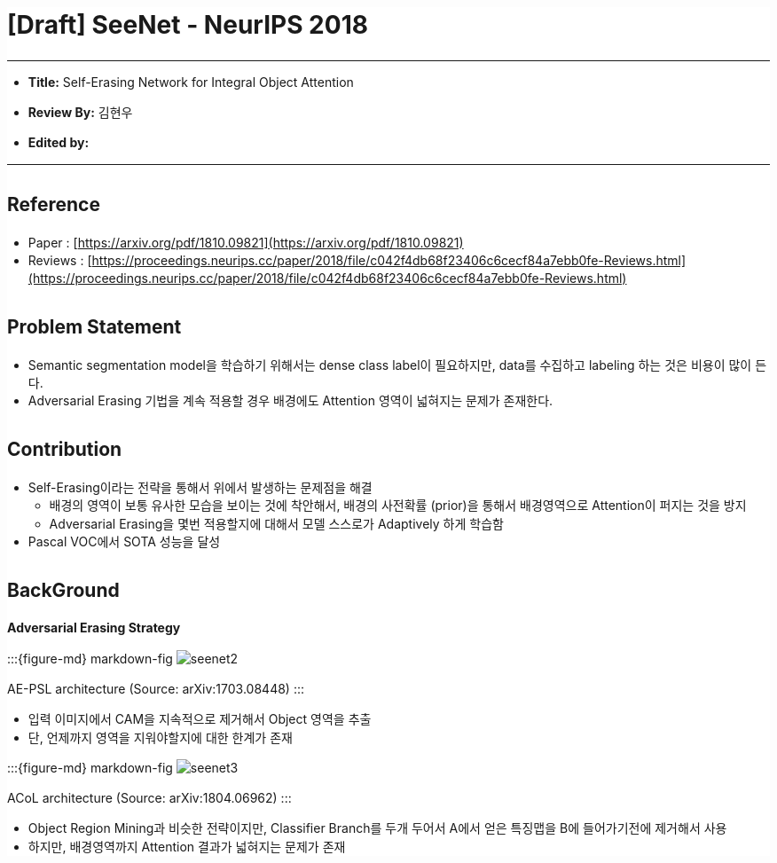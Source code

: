 # [Draft] SeeNet - NeurIPS 2018

---

- **Title:** Self-Erasing Network for Integral Object Attention

- **Review By:** 김현우 

- **Edited by:** 

---

## Reference

- Paper : [https://arxiv.org/pdf/1810.09821](https://arxiv.org/pdf/1810.09821)
- Reviews : [https://proceedings.neurips.cc/paper/2018/file/c042f4db68f23406c6cecf84a7ebb0fe-Reviews.html](https://proceedings.neurips.cc/paper/2018/file/c042f4db68f23406c6cecf84a7ebb0fe-Reviews.html)

## **Problem Statement**

- Semantic segmentation model을 학습하기 위해서는 dense class label이 필요하지만, data를 수집하고 labeling 하는 것은 비용이 많이 든다.
- Adversarial Erasing 기법을 계속 적용할 경우 배경에도 Attention 영역이 넓혀지는 문제가 존재한다.

## **Contribution**

- Self-Erasing이라는 전략을 통해서 위에서 발생하는 문제점을 해결
    - 배경의 영역이 보통 유사한 모습을 보이는 것에 착안해서, 배경의 사전확률 (prior)을 통해서 배경영역으로 Attention이 퍼지는 것을 방지
    - Adversarial Erasing을 몇번 적용할지에 대해서 모델 스스로가 Adaptively 하게 학습함
- Pascal VOC에서 SOTA 성능을 달성

## **BackGround**

**Adversarial Erasing Strategy**

:::{figure-md} markdown-fig
<img src="pic/seenet/seenet2.png" alt="seenet2" class="bg-primary mb-1" width="800px">

AE-PSL architecture (Source: arXiv:1703.08448)
:::

- 입력 이미지에서 CAM을 지속적으로 제거해서 Object 영역을 추출
- 단, 언제까지 영역을 지워야할지에 대한 한계가 존재

:::{figure-md} markdown-fig
<img src="pic/seenet/seenet3.png" alt="seenet3" class="bg-primary mb-1" width="800px">

ACoL architecture (Source: arXiv:1804.06962)
:::

- Object Region Mining과 비슷한 전략이지만, Classifier Branch를 두개 두어서 A에서 얻은 특징맵을 B에 들어가기전에 제거해서 사용
- 하지만, 배경영역까지 Attention 결과가 넓혀지는 문제가 존재
